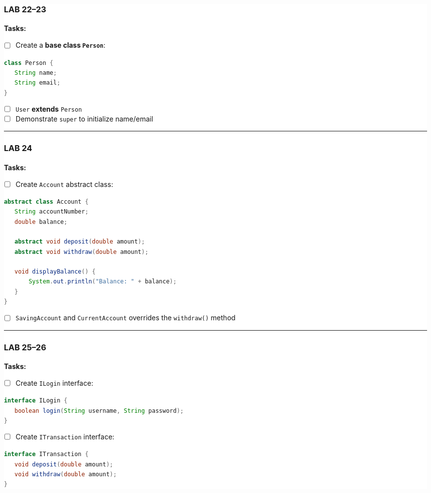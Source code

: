 
### LAB 22–23

**Tasks:**

- [ ] Create a **base class `Person`**:

```java
class Person {
   String name;
   String email;
}
```

- [ ] `User` **extends** `Person`
- [ ] Demonstrate `super` to initialize name/email

---

### LAB 24

**Tasks:**

- [ ] Create `Account` abstract class:

```java
abstract class Account {
   String accountNumber;
   double balance;

   abstract void deposit(double amount);
   abstract void withdraw(double amount);

   void displayBalance() {
       System.out.println("Balance: " + balance);
   }
}
```

- [ ] `SavingAccount` and `CurrentAccount` overrides the `withdraw()` method

---

### LAB 25–26

**Tasks:**

- [ ] Create `ILogin` interface:

```java
interface ILogin {
   boolean login(String username, String password);
}
```

- [ ] Create `ITransaction` interface:

```java
interface ITransaction {
   void deposit(double amount);
   void withdraw(double amount);
}
```
